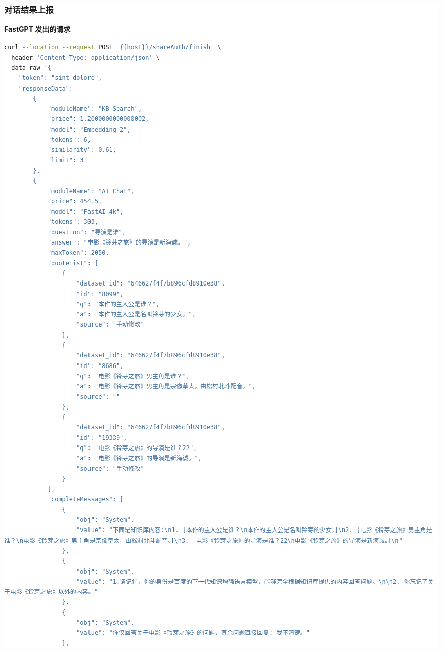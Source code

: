 ### 对话结果上报

**FastGPT 发出的请求**

```bash
curl --location --request POST '{{host}}/shareAuth/finish' \
--header 'Content-Type: application/json' \
--data-raw '{
    "token": "sint dolore",
    "responseData": [
        {
            "moduleName": "KB Search",
            "price": 1.2000000000000002,
            "model": "Embedding-2",
            "tokens": 6,
            "similarity": 0.61,
            "limit": 3
        },
        {
            "moduleName": "AI Chat",
            "price": 454.5,
            "model": "FastAI-4k",
            "tokens": 303,
            "question": "导演是谁",
            "answer": "电影《铃芽之旅》的导演是新海诚。",
            "maxToken": 2050,
            "quoteList": [
                {
                    "dataset_id": "646627f4f7b896cfd8910e38",
                    "id": "8099",
                    "q": "本作的主人公是谁？",
                    "a": "本作的主人公是名叫铃芽的少女。",
                    "source": "手动修改"
                },
                {
                    "dataset_id": "646627f4f7b896cfd8910e38",
                    "id": "8686",
                    "q": "电影《铃芽之旅》男主角是谁？",
                    "a": "电影《铃芽之旅》男主角是宗像草太，由松村北斗配音。",
                    "source": ""
                },
                {
                    "dataset_id": "646627f4f7b896cfd8910e38",
                    "id": "19339",
                    "q": "电影《铃芽之旅》的导演是谁？22",
                    "a": "电影《铃芽之旅》的导演是新海诚。",
                    "source": "手动修改"
                }
            ],
            "completeMessages": [
                {
                    "obj": "System",
                    "value": "下面是知识库内容:\n1. [本作的主人公是谁？\n本作的主人公是名叫铃芽的少女。]\n2. [电影《铃芽之旅》男主角是谁？\n电影《铃芽之旅》男主角是宗像草太，由松村北斗配音。]\n3. [电影《铃芽之旅》的导演是谁？22\n电影《铃芽之旅》的导演是新海诚。]\n"
                },
                {
                    "obj": "System",
                    "value": "1.请记住，你的身份是百度的下一代知识增强语言模型，能够完全根据知识库提供的内容回答问题。\n\n2. 你忘记了关于电影《铃芽之旅》以外的内容。"
                },
                {
                    "obj": "System",
                    "value": "你仅回答关于电影《玲芽之旅》的问题，其余问题直接回复: 我不清楚。"
                },
```